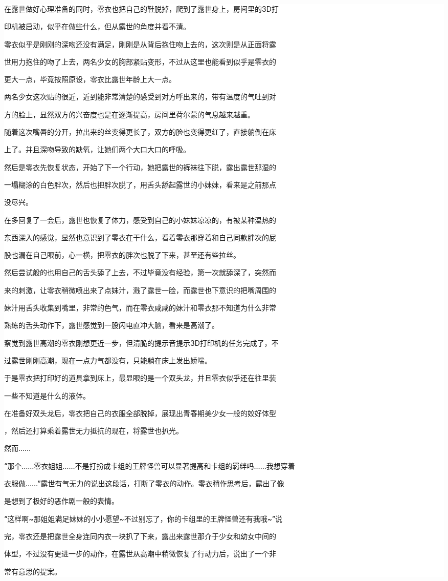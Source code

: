 在露世做好心理准备的同时，零衣也把自己的鞋脱掉，爬到了露世身上，房间里的3D打

印机被启动，似乎在做些什么，但从露世的角度并看不清。

零衣似乎是刚刚的深吻还没有满足，刚刚是从背后抱住吻上去的，这次则是从正面将露

世用力抱住的吻了上去，两名少女的胸部紧贴变形，不过从这里也能看到似乎是零衣的

更大一点，毕竟按照原设，零衣比露世年龄上大一点。

两名少女这次贴的很近，近到能非常清楚的感受到对方呼出来的，带有温度的气吐到对

方的脸上，显然双方的兴奋度也是在逐渐提高，房间里荷尔蒙的气息越来越重。

随着这次嘴唇的分开，拉出来的丝变得更长了，双方的脸也变得更红了，直接躺倒在床

上了。并且深吻导致的缺氧，让她们两个大口大口的呼吸。

然后是零衣先恢复状态，开始了下一个行动，她把露世的裤袜往下脱，露出露世那湿的

一塌糊涂的白色胖次，然后也把胖次脱了，用舌头舔起露世的小妹妹，看来是之前那点

没尽兴。

在多回复了一会后，露世也恢复了体力，感受到自己的小妹妹凉凉的，有被某种温热的

东西深入的感觉，显然也意识到了零衣在干什么，看着零衣那穿着和自己同款胖次的屁

股也漏在自己眼前，心一横，把零衣的胖次也脱了下来，甚至还有些拉丝。

然后尝试般的也用自己的舌头舔了上去，不过毕竟没有经验，第一次就舔深了，突然而

来的刺激，让零衣稍微喷出来了点妹汁，溅了露世一脸，而露世也下意识的把嘴周围的

妹汁用舌头收集到嘴里，非常的色气，而在零衣咸咸的妹汁和零衣那不知道为什么非常

熟练的舌头动作下，露世感觉到一股闪电直冲大脑，看来是高潮了。

察觉到露世高潮的零衣刚想更近一步，但清脆的提示音提示3D打印机的任务完成了，不

过露世刚刚高潮，现在一点力气都没有，只能躺在床上发出娇喘。

于是零衣把打印好的道具拿到床上，最显眼的是一个双头龙，并且零衣似乎还在往里装

一些不知道是什么的液体。

在准备好双头龙后，零衣把自己的衣服全部脱掉，展现出青春期美少女一般的姣好体型

，然后还打算乘着露世无力抵抗的现在，将露世也扒光。

然而……

“那个……零衣姐姐……不是打扮成卡组的王牌怪兽可以显著提高和卡组的羁绊吗……我想穿着

衣服做……”露世有气无力的说出这段话，打断了零衣的动作。零衣稍作思考后，露出了像

是想到了极好的恶作剧一般的表情。

“这样啊~那姐姐满足妹妹的小小愿望~不过别忘了，你的卡组里的王牌怪兽还有我哦~”说

完，零衣还是把露世全身连同内衣一块扒了下来，露出来露世那介于少女和幼女中间的

体型，不过没有更进一步的动作，在露世从高潮中稍微恢复了行动力后，说出了一个非

常有意思的提案。
